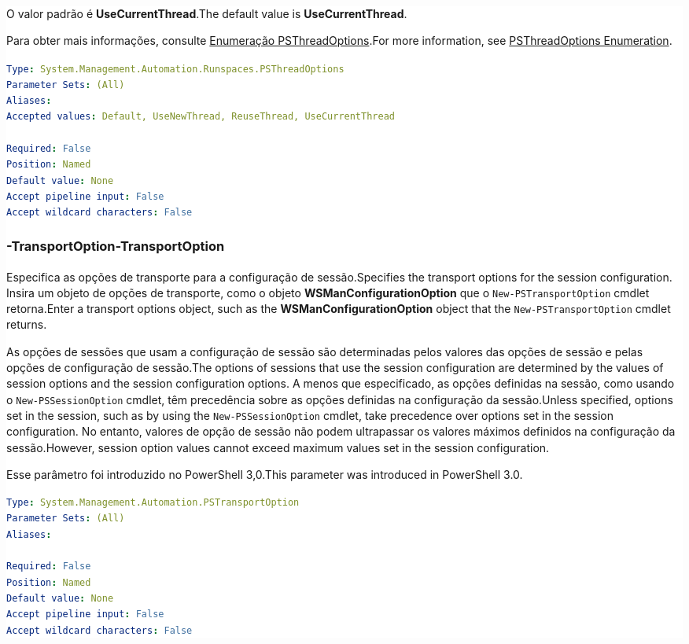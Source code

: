 <span data-ttu-id="2f262-256">O valor padrão é **UseCurrentThread**.</span><span class="sxs-lookup"><span data-stu-id="2f262-256">The default value is **UseCurrentThread**.</span></span>

<span data-ttu-id="2f262-257">Para obter mais informações, consulte [Enumeração PSThreadOptions](/dotnet/api/system.management.automation.runspaces.psthreadoptions).</span><span class="sxs-lookup"><span data-stu-id="2f262-257">For more information, see [PSThreadOptions Enumeration](/dotnet/api/system.management.automation.runspaces.psthreadoptions).</span></span>

```yaml
Type: System.Management.Automation.Runspaces.PSThreadOptions
Parameter Sets: (All)
Aliases:
Accepted values: Default, UseNewThread, ReuseThread, UseCurrentThread

Required: False
Position: Named
Default value: None
Accept pipeline input: False
Accept wildcard characters: False
```

### <span data-ttu-id="2f262-258">-TransportOption</span><span class="sxs-lookup"><span data-stu-id="2f262-258">-TransportOption</span></span>

<span data-ttu-id="2f262-259">Especifica as opções de transporte para a configuração de sessão.</span><span class="sxs-lookup"><span data-stu-id="2f262-259">Specifies the transport options for the session configuration.</span></span> <span data-ttu-id="2f262-260">Insira um objeto de opções de transporte, como o objeto **WSManConfigurationOption** que o `New-PSTransportOption` cmdlet retorna.</span><span class="sxs-lookup"><span data-stu-id="2f262-260">Enter a transport options object, such as the **WSManConfigurationOption** object that the `New-PSTransportOption` cmdlet returns.</span></span>

<span data-ttu-id="2f262-261">As opções de sessões que usam a configuração de sessão são determinadas pelos valores das opções de sessão e pelas opções de configuração de sessão.</span><span class="sxs-lookup"><span data-stu-id="2f262-261">The options of sessions that use the session configuration are determined by the values of session options and the session configuration options.</span></span> <span data-ttu-id="2f262-262">A menos que especificado, as opções definidas na sessão, como usando o `New-PSSessionOption` cmdlet, têm precedência sobre as opções definidas na configuração da sessão.</span><span class="sxs-lookup"><span data-stu-id="2f262-262">Unless specified, options set in the session, such as by using the `New-PSSessionOption` cmdlet, take precedence over options set in the session configuration.</span></span> <span data-ttu-id="2f262-263">No entanto, valores de opção de sessão não podem ultrapassar os valores máximos definidos na configuração da sessão.</span><span class="sxs-lookup"><span data-stu-id="2f262-263">However, session option values cannot exceed maximum values set in the session configuration.</span></span>

<span data-ttu-id="2f262-264">Esse parâmetro foi introduzido no PowerShell 3,0.</span><span class="sxs-lookup"><span data-stu-id="2f262-264">This parameter was introduced in PowerShell 3.0.</span></span>

```yaml
Type: System.Management.Automation.PSTransportOption
Parameter Sets: (All)
Aliases:

Required: False
Position: Named
Default value: None
Accept pipeline input: False
Accept wildcard characters: False
```
